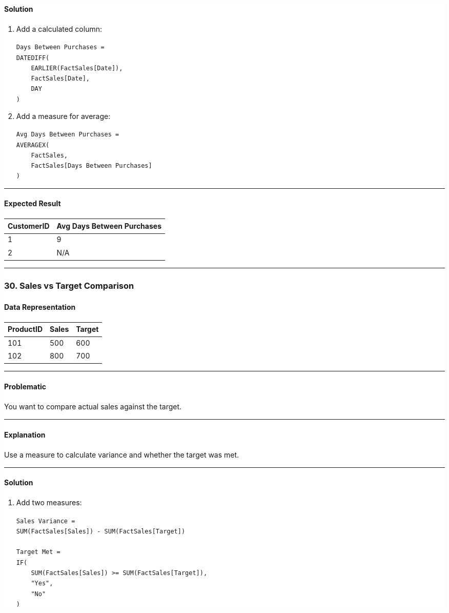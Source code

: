 
#### **Solution**
1. Add a calculated column:
   ```DAX
   Days Between Purchases = 
   DATEDIFF(
       EARLIER(FactSales[Date]),
       FactSales[Date],
       DAY
   )
   ```
2. Add a measure for average:
   ```DAX
   Avg Days Between Purchases = 
   AVERAGEX(
       FactSales,
       FactSales[Days Between Purchases]
   )
   ```

---

#### **Expected Result**
| **CustomerID** | **Avg Days Between Purchases** |
|----------------|--------------------------------|
| 1              | 9                              |
| 2              | N/A                            |

---

### **30. Sales vs Target Comparison**

#### **Data Representation**
| **ProductID** | **Sales** | **Target** |
|---------------|-----------|------------|
| 101           | 500       | 600        |
| 102           | 800       | 700        |

---

#### **Problematic**
You want to compare actual sales against the target.

---

#### **Explanation**
Use a measure to calculate variance and whether the target was met.

---

#### **Solution**
1. Add two measures:
   ```DAX
   Sales Variance = 
   SUM(FactSales[Sales]) - SUM(FactSales[Target])

   Target Met = 
   IF(
       SUM(FactSales[Sales]) >= SUM(FactSales[Target]),
       "Yes",
       "No"
   )
   ```
